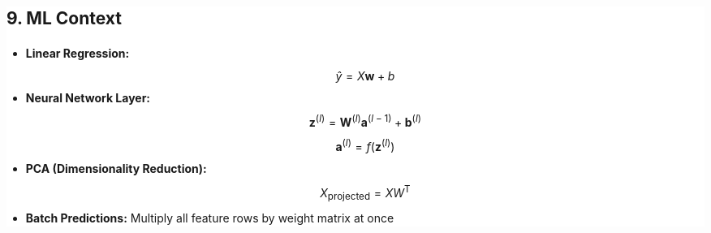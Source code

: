## 9. ML Context

- **Linear Regression:**  $$\hat{y} = X \mathbf{w} + b$$
- **Neural Network Layer:** 
  $$
  \mathbf{z}^{(l)} = \mathbf{W}^{(l)} \mathbf{a}^{(l-1)} + \mathbf{b}^{(l)}
  $$
  $$
  \mathbf{a}^{(l)} = f(\mathbf{z}^{(l)})
  $$
- **PCA (Dimensionality Reduction):** $$X_{\text{projected}} = X W^\mathrm{T}$$
- **Batch Predictions:** Multiply all feature rows by weight matrix at once
